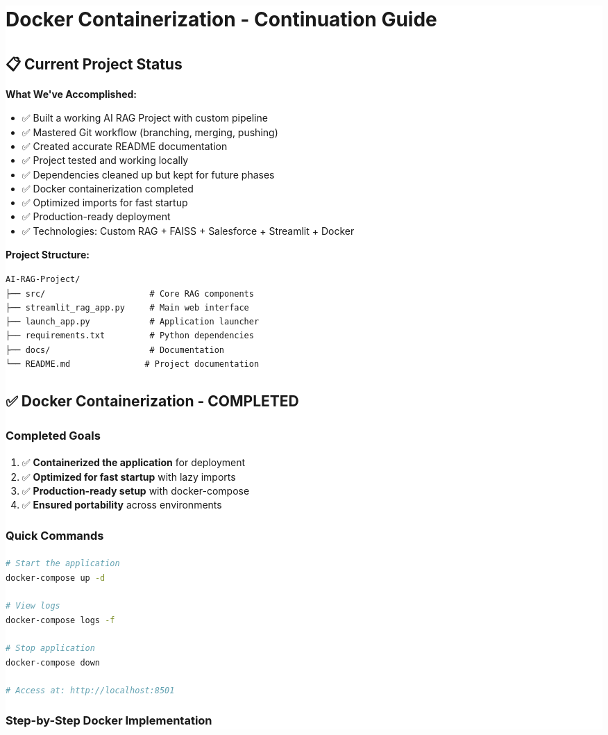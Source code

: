 # Docker Containerization - Continuation Guide

## 📋 Current Project Status

**What We've Accomplished:**
- ✅ Built a working AI RAG Project with custom pipeline
- ✅ Mastered Git workflow (branching, merging, pushing)
- ✅ Created accurate README documentation
- ✅ Project tested and working locally
- ✅ Dependencies cleaned up but kept for future phases
- ✅ Docker containerization completed
- ✅ Optimized imports for fast startup
- ✅ Production-ready deployment
- ✅ Technologies: Custom RAG + FAISS + Salesforce + Streamlit + Docker

**Project Structure:**
```
AI-RAG-Project/
├── src/                     # Core RAG components
├── streamlit_rag_app.py     # Main web interface
├── launch_app.py            # Application launcher
├── requirements.txt         # Python dependencies
├── docs/                    # Documentation
└── README.md               # Project documentation
```

## ✅ Docker Containerization - COMPLETED

### Completed Goals
1. ✅ **Containerized the application** for deployment
2. ✅ **Optimized for fast startup** with lazy imports
3. ✅ **Production-ready setup** with docker-compose
4. ✅ **Ensured portability** across environments

### Quick Commands
```bash
# Start the application
docker-compose up -d

# View logs
docker-compose logs -f

# Stop application
docker-compose down

# Access at: http://localhost:8501
```

### Step-by-Step Docker Implementation
